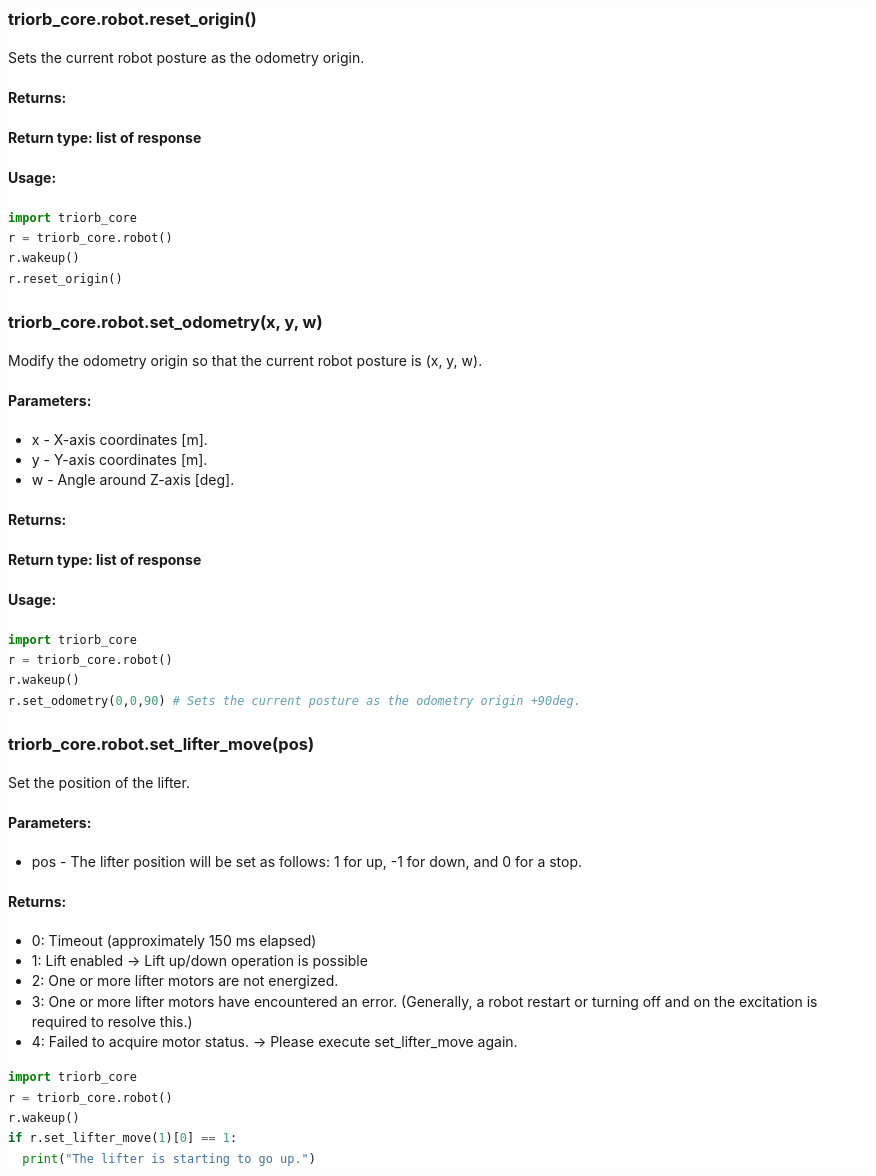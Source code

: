 ### triorb_core.robot.reset_origin()
Sets the current robot posture as the odometry origin.
#### Returns: 
#### Return type: list of response
#### Usage:
```python
import triorb_core
r = triorb_core.robot()
r.wakeup()
r.reset_origin()
```

### triorb_core.robot.set_odometry(x, y, w)
Modify the odometry origin so that the current robot posture is (x, y, w).
#### Parameters:
- x - X-axis coordinates [m].
- y - Y-axis coordinates [m].
- w - Angle around Z-axis [deg].
#### Returns: 
#### Return type: list of response
#### Usage:
```python
import triorb_core
r = triorb_core.robot()
r.wakeup()
r.set_odometry(0,0,90) # Sets the current posture as the odometry origin +90deg.
```

### triorb_core.robot.set_lifter_move(pos)
Set the position of the lifter.
#### Parameters:
- pos - The lifter position will be set as follows: 1 for up, -1 for down, and 0 for a stop.
#### Returns: 
- 0: Timeout (approximately 150 ms elapsed)
- 1: Lift enabled → Lift up/down operation is possible
- 2: One or more lifter motors are not energized.
- 3: One or more lifter motors have encountered an error. (Generally, a robot restart or turning off and on the excitation is required to resolve this.)
- 4: Failed to acquire motor status. → Please execute set_lifter_move again.

```python
import triorb_core
r = triorb_core.robot()
r.wakeup()
if r.set_lifter_move(1)[0] == 1:
  print("The lifter is starting to go up.")
```
